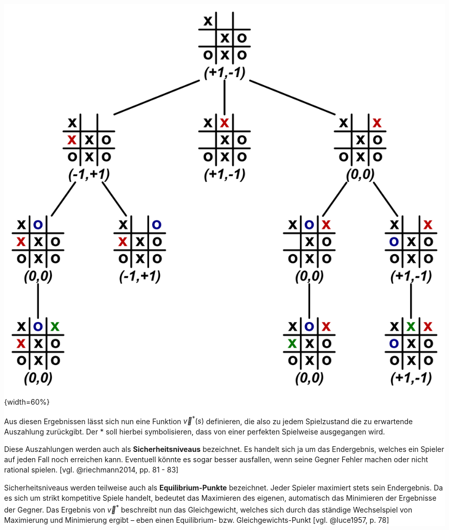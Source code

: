 ![Auszahlungen für alle Knoten in diesem Ausschnitt des Spielbaums\label{tttend3}](img/tictactoe/end-game-rated-complete.png){width=60%}

Aus diesen Ergebnissen lässt sich nun eine Funktion $\vec v^*(s)$ definieren, die also zu jedem Spielzustand die zu erwartende Auszahlung zurückgibt. Der $*$ soll hierbei symbolisieren, dass von einer perfekten Spielweise ausgegangen wird.

Diese Auszahlungen werden auch als **Sicherheitsniveaus** bezeichnet. Es handelt sich ja um das Endergebnis, welches ein Spieler auf jeden Fall noch erreichen kann. Eventuell könnte es sogar besser ausfallen, wenn seine Gegner Fehler machen oder nicht rational spielen. [vgl. @riechmann2014, pp. 81 - 83]

Sicherheitsniveaus werden teilweise auch als **Equilibrium-Punkte** bezeichnet. Jeder Spieler maximiert stets sein Endergebnis. Da es sich um strikt kompetitive Spiele handelt, bedeutet das Maximieren des eigenen, automatisch das Minimieren der Ergebnisse der Gegner. Das Ergebnis von $\vec v^*$ beschreibt nun das Gleichgewicht, welches sich durch das ständige Wechselspiel von Maximierung und Minimierung ergibt – eben einen Equilibrium- bzw. Gleichgewichts-Punkt [vgl. @luce1957, p. 78]
